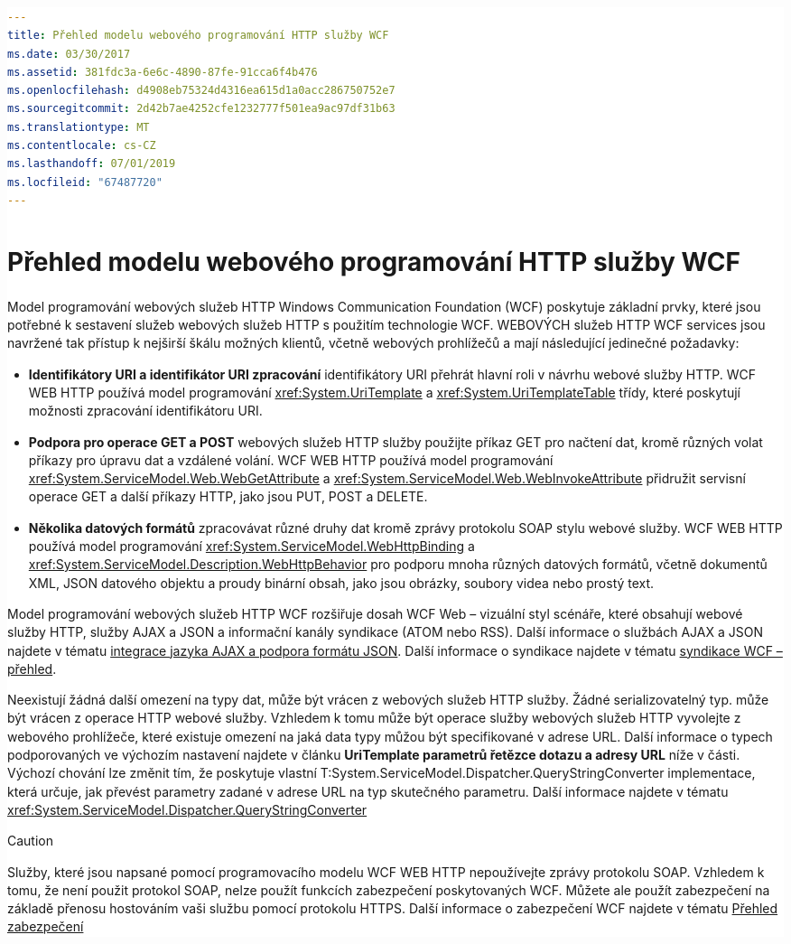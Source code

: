 ```yaml
---
title: Přehled modelu webového programování HTTP služby WCF
ms.date: 03/30/2017
ms.assetid: 381fdc3a-6e6c-4890-87fe-91cca6f4b476
ms.openlocfilehash: d4908eb75324d4316ea615d1a0acc286750752e7
ms.sourcegitcommit: 2d42b7ae4252cfe1232777f501ea9ac97df31b63
ms.translationtype: MT
ms.contentlocale: cs-CZ
ms.lasthandoff: 07/01/2019
ms.locfileid: "67487720"
---
```

# <a name="wcf-web-http-programming-model-overview"></a>Přehled modelu webového programování HTTP služby WCF
Model programování webových služeb HTTP Windows Communication Foundation (WCF) poskytuje základní prvky, které jsou potřebné k sestavení služeb webových služeb HTTP s použitím technologie WCF. WEBOVÝCH služeb HTTP WCF services jsou navržené tak přístup k nejširší škálu možných klientů, včetně webových prohlížečů a mají následující jedinečné požadavky:  
  
- **Identifikátory URI a identifikátor URI zpracování** identifikátory URI přehrát hlavní roli v návrhu webové služby HTTP. WCF WEB HTTP používá model programování <xref:System.UriTemplate> a <xref:System.UriTemplateTable> třídy, které poskytují možnosti zpracování identifikátoru URI.  
  
- **Podpora pro operace GET a POST** webových služeb HTTP služby použijte příkaz GET pro načtení dat, kromě různých volat příkazy pro úpravu dat a vzdálené volání. WCF WEB HTTP používá model programování <xref:System.ServiceModel.Web.WebGetAttribute> a <xref:System.ServiceModel.Web.WebInvokeAttribute> přidružit servisní operace GET a další příkazy HTTP, jako jsou PUT, POST a DELETE.  
  
- **Několika datových formátů** zpracovávat různé druhy dat kromě zprávy protokolu SOAP stylu webové služby. WCF WEB HTTP používá model programování <xref:System.ServiceModel.WebHttpBinding> a <xref:System.ServiceModel.Description.WebHttpBehavior> pro podporu mnoha různých datových formátů, včetně dokumentů XML, JSON datového objektu a proudy binární obsah, jako jsou obrázky, soubory videa nebo prostý text.  
  
 Model programování webových služeb HTTP WCF rozšiřuje dosah WCF Web – vizuální styl scénáře, které obsahují webové služby HTTP, služby AJAX a JSON a informační kanály syndikace (ATOM nebo RSS). Další informace o službách AJAX a JSON najdete v tématu [integrace jazyka AJAX a podpora formátu JSON](../../../../docs/framework/wcf/feature-details/ajax-integration-and-json-support.md). Další informace o syndikace najdete v tématu [syndikace WCF – přehled](../../../../docs/framework/wcf/feature-details/wcf-syndication-overview.md).  
  
 Neexistují žádná další omezení na typy dat, může být vrácen z webových služeb HTTP služby. Žádné serializovatelný typ. může být vrácen z operace HTTP webové služby. Vzhledem k tomu může být operace služby webových služeb HTTP vyvolejte z webového prohlížeče, které existuje omezení na jaká data typy můžou být specifikované v adrese URL. Další informace o typech podporovaných ve výchozím nastavení najdete v článku **UriTemplate parametrů řetězce dotazu a adresy URL** níže v části. Výchozí chování lze změnit tím, že poskytuje vlastní T:System.ServiceModel.Dispatcher.QueryStringConverter implementace, která určuje, jak převést parametry zadané v adrese URL na typ skutečného parametru. Další informace najdete v tématu <xref:System.ServiceModel.Dispatcher.QueryStringConverter>  
  
> [!CAUTION]
>  Služby, které jsou napsané pomocí programovacího modelu WCF WEB HTTP nepoužívejte zprávy protokolu SOAP. Vzhledem k tomu, že není použit protokol SOAP, nelze použít funkcích zabezpečení poskytovaných WCF. Můžete ale použít zabezpečení na základě přenosu hostováním vaši službu pomocí protokolu HTTPS. Další informace o zabezpečení WCF najdete v tématu [Přehled zabezpečení](../../../../docs/framework/wcf/feature-details/security-overview.md)  
  